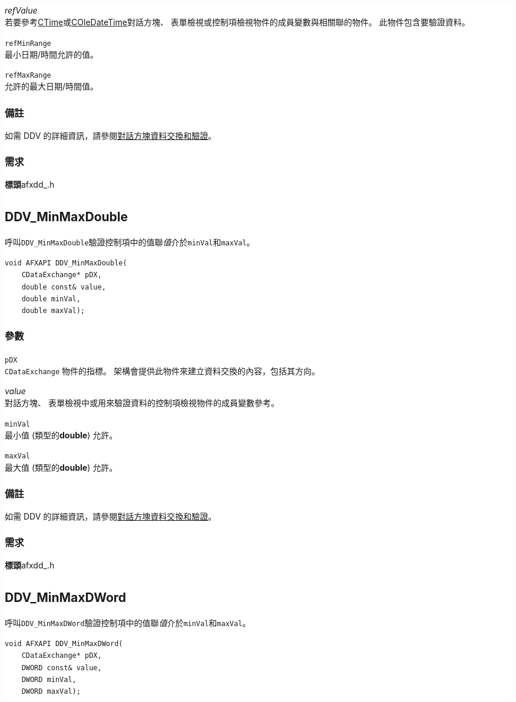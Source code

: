  *refValue*  
 若要參考[CTime](../../atl-mfc-shared/reference/ctime-class.md)或[COleDateTime](../../atl-mfc-shared/reference/coledatetime-class.md)對話方塊、 表單檢視或控制項檢視物件的成員變數與相關聯的物件。 此物件包含要驗證資料。  
  
 `refMinRange`  
 最小日期/時間允許的值。  
  
 `refMaxRange`  
 允許的最大日期/時間值。  
  
### <a name="remarks"></a>備註  
 如需 DDV 的詳細資訊，請參閱[對話方塊資料交換和驗證](../../mfc/dialog-data-exchange-and-validation.md)。  
  
### <a name="requirements"></a>需求  
  **標頭**afxdd_.h  
  
##  <a name="ddv_minmaxdouble"></a>DDV_MinMaxDouble  
 呼叫`DDV_MinMaxDouble`驗證控制項中的值聯*值*介於`minVal`和`maxVal`。  
  
```   
void AFXAPI DDV_MinMaxDouble(
    CDataExchange* pDX,  
    double const& value,  
    double minVal,  
    double maxVal); 
```  
  
### <a name="parameters"></a>參數  
 `pDX`  
 `CDataExchange` 物件的指標。 架構會提供此物件來建立資料交換的內容，包括其方向。  
  
 *value*  
 對話方塊、 表單檢視中或用來驗證資料的控制項檢視物件的成員變數參考。  
  
 `minVal`  
 最小值 (類型的**double**) 允許。  
  
 `maxVal`  
 最大值 (類型的**double**) 允許。  
  
### <a name="remarks"></a>備註  
 如需 DDV 的詳細資訊，請參閱[對話方塊資料交換和驗證](../../mfc/dialog-data-exchange-and-validation.md)。  
  
### <a name="requirements"></a>需求  
  **標頭**afxdd_.h  
  
##  <a name="ddv_minmaxdword"></a>DDV_MinMaxDWord  
 呼叫`DDV_MinMaxDWord`驗證控制項中的值聯*值*介於`minVal`和`maxVal`。  
  
```   
void AFXAPI DDV_MinMaxDWord(
    CDataExchange* pDX,  
    DWORD const& value,  
    DWORD minVal,  
    DWORD maxVal); 
```  
  